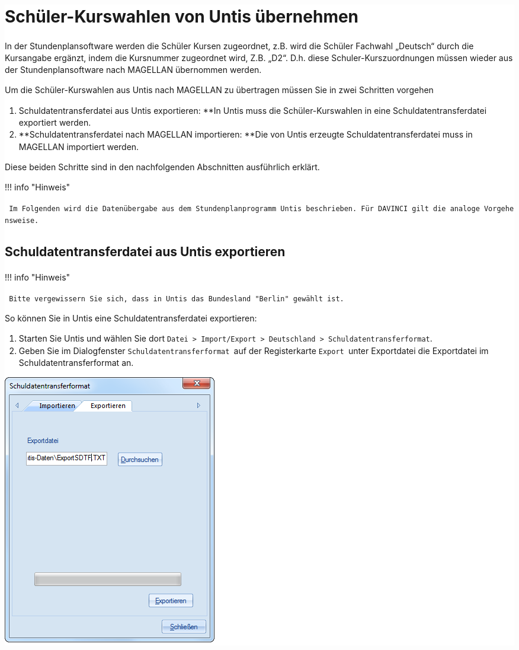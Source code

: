 #	Schüler-Kurswahlen von Untis übernehmen

In der Stundenplansoftware werden die Schüler Kursen zugeordnet, z.B. wird die Schüler Fachwahl „Deutsch“ durch die Kursangabe ergänzt, indem die Kursnummer zugeordnet wird, Z.B. „D2“. D.h. diese Schuler-Kurszuordnungen müssen wieder aus der Stundenplansoftware nach MAGELLAN übernommen werden.

Um die Schüler-Kurswahlen aus Untis nach MAGELLAN zu übertragen müssen Sie in zwei Schritten vorgehen


1.	Schuldatentransferdatei aus Untis exportieren: **In Untis muss die Schüler-Kurswahlen in eine Schuldatentransferdatei exportiert werden.
2.	**Schuldatentransferdatei nach MAGELLAN importieren: **Die von Untis erzeugte Schuldatentransferdatei muss in MAGELLAN importiert werden.

Diese beiden Schritte sind in den nachfolgenden Abschnitten ausführlich erklärt.


!!! info "Hinweis"

     Im Folgenden wird die Datenübergabe aus dem Stundenplanprogramm Untis beschrieben. Für DAVINCI gilt die analoge Vorgehensweise. 


##	Schuldatentransferdatei aus Untis exportieren

!!! info "Hinweis"

     Bitte vergewissern Sie sich, dass in Untis das Bundesland "Berlin" gewählt ist.

So können Sie in Untis eine Schuldatentransferdatei exportieren:

1.	Starten Sie Untis und wählen Sie dort `Datei > Import/Export > Deutschland > Schuldatentransferformat`.
2.	Geben Sie im Dialogfenster `Schuldatentransferformat `auf der Registerkarte `Export `unter Exportdatei die Exportdatei im Schuldatentransferformat an.
 
![Dialogfenster für den Export nach MAGELLAN in Untis](../../assets/images/berlin/von.untis/von.untis1.png)
